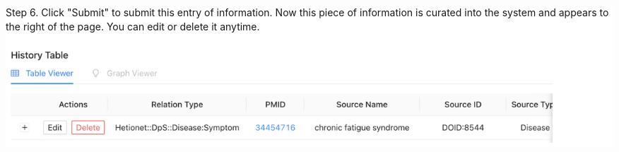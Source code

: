 Step 6. Click "Submit" to submit this entry of information. Now this piece of information is curated into the system and appears to the right of the page. You can edit or delete it anytime.

<img src="/README/images/step6.png" width="90%" />
